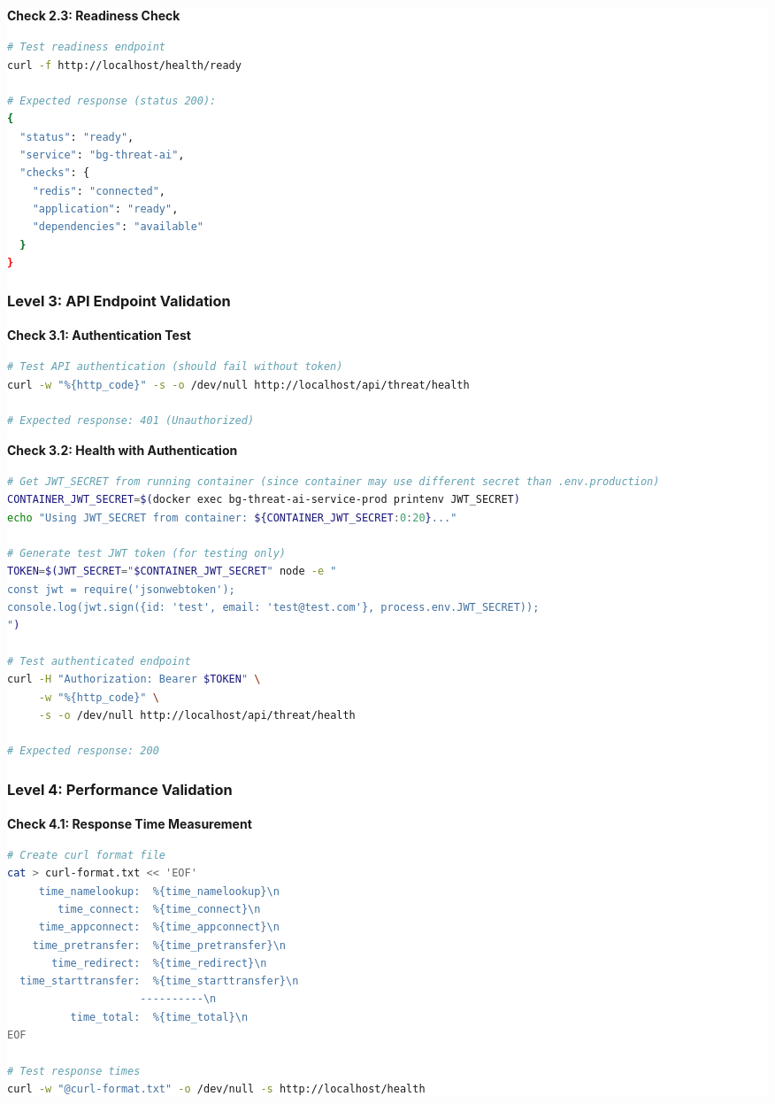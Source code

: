 **Check 2.3: Readiness Check**
```bash
# Test readiness endpoint
curl -f http://localhost/health/ready

# Expected response (status 200):
{
  "status": "ready",
  "service": "bg-threat-ai",
  "checks": {
    "redis": "connected",
    "application": "ready",
    "dependencies": "available"
  }
}
```

### Level 3: API Endpoint Validation

**Check 3.1: Authentication Test**
```bash
# Test API authentication (should fail without token)
curl -w "%{http_code}" -s -o /dev/null http://localhost/api/threat/health

# Expected response: 401 (Unauthorized)
```

**Check 3.2: Health with Authentication**
```bash
# Get JWT_SECRET from running container (since container may use different secret than .env.production)
CONTAINER_JWT_SECRET=$(docker exec bg-threat-ai-service-prod printenv JWT_SECRET)
echo "Using JWT_SECRET from container: ${CONTAINER_JWT_SECRET:0:20}..."

# Generate test JWT token (for testing only)
TOKEN=$(JWT_SECRET="$CONTAINER_JWT_SECRET" node -e "
const jwt = require('jsonwebtoken');
console.log(jwt.sign({id: 'test', email: 'test@test.com'}, process.env.JWT_SECRET));
")

# Test authenticated endpoint
curl -H "Authorization: Bearer $TOKEN" \
     -w "%{http_code}" \
     -s -o /dev/null http://localhost/api/threat/health

# Expected response: 200
```

### Level 4: Performance Validation

**Check 4.1: Response Time Measurement**
```bash
# Create curl format file
cat > curl-format.txt << 'EOF' 
     time_namelookup:  %{time_namelookup}\n
        time_connect:  %{time_connect}\n
     time_appconnect:  %{time_appconnect}\n
    time_pretransfer:  %{time_pretransfer}\n
       time_redirect:  %{time_redirect}\n
  time_starttransfer:  %{time_starttransfer}\n
                     ----------\n
          time_total:  %{time_total}\n
EOF

# Test response times
curl -w "@curl-format.txt" -o /dev/null -s http://localhost/health
```